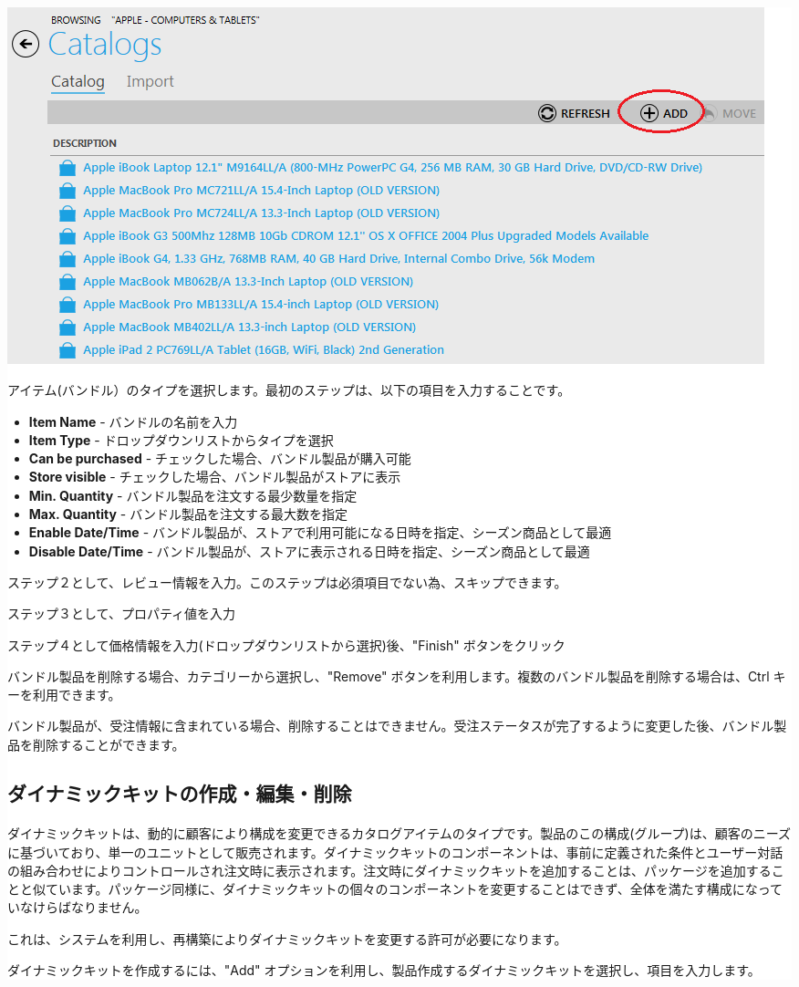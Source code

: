 <img src="../../../../assets/images/docs/038-bundle-add-button.PNG" />

アイテム(バンドル）のタイプを選択します。最初のステップは、以下の項目を入力することです。

* **Item Name** - バンドルの名前を入力
* **Item Type** - ドロップダウンリストからタイプを選択
* **Can be purchased** - チェックした場合、バンドル製品が購入可能
* **Store visible** - チェックした場合、バンドル製品がストアに表示
* **Min. Quantity** - バンドル製品を注文する最少数量を指定
* **Max. Quantity** - バンドル製品を注文する最大数を指定
* **Enable Date/Time** - バンドル製品が、ストアで利用可能になる日時を指定、シーズン商品として最適
* **Disable Date/Time** - バンドル製品が、ストアに表示される日時を指定、シーズン商品として最適

ステップ２として、レビュー情報を入力。このステップは必須項目でない為、スキップできます。

ステップ３として、プロパティ値を入力

ステップ４として価格情報を入力(ドロップダウンリストから選択)後、"Finish" ボタンをクリック

バンドル製品を削除する場合、カテゴリーから選択し、"Remove" ボタンを利用します。複数のバンドル製品を削除する場合は、Ctrl キーを利用できます。

バンドル製品が、受注情報に含まれている場合、削除することはできません。受注ステータスが完了するように変更した後、バンドル製品を削除することができます。

## ダイナミックキットの作成・編集・削除

ダイナミックキットは、動的に顧客により構成を変更できるカタログアイテムのタイプです。製品のこの構成(グループ)は、顧客のニーズに基づいており、単一のユニットとして販売されます。ダイナミックキットのコンポーネントは、事前に定義された条件とユーザー対話の組み合わせによりコントロールされ注文時に表示されます。注文時にダイナミックキットを追加することは、パッケージを追加することと似ています。パッケージ同様に、ダイナミックキットの個々のコンポーネントを変更することはできず、全体を満たす構成になっていなけらばなりません。

これは、システムを利用し、再構築によりダイナミックキットを変更する許可が必要になります。

ダイナミックキットを作成するには、"Add" オプションを利用し、製品作成するダイナミックキットを選択し、項目を入力します。
